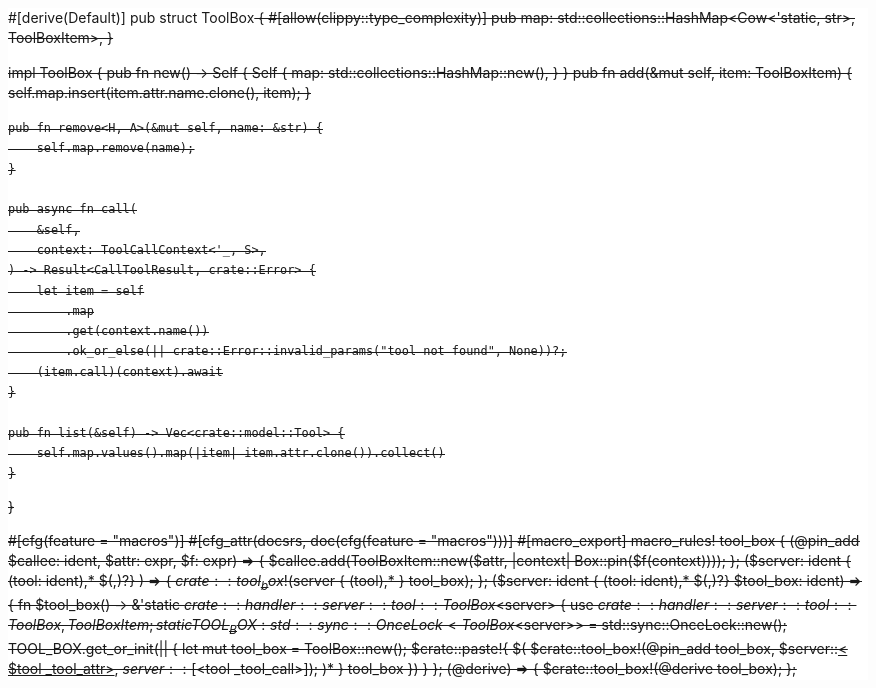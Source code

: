 #[derive(Default)]
pub struct ToolBox<S> {
    #[allow(clippy::type_complexity)]
    pub map: std::collections::HashMap<Cow<'static, str>, ToolBoxItem<S>>,
}

impl<S> ToolBox<S> {
    pub fn new() -> Self {
        Self {
            map: std::collections::HashMap::new(),
        }
    }
    pub fn add(&mut self, item: ToolBoxItem<S>) {
        self.map.insert(item.attr.name.clone(), item);
    }

    pub fn remove<H, A>(&mut self, name: &str) {
        self.map.remove(name);
    }

    pub async fn call(
        &self,
        context: ToolCallContext<'_, S>,
    ) -> Result<CallToolResult, crate::Error> {
        let item = self
            .map
            .get(context.name())
            .ok_or_else(|| crate::Error::invalid_params("tool not found", None))?;
        (item.call)(context).await
    }

    pub fn list(&self) -> Vec<crate::model::Tool> {
        self.map.values().map(|item| item.attr.clone()).collect()
    }
}

#[cfg(feature = "macros")]
#[cfg_attr(docsrs, doc(cfg(feature = "macros")))]
#[macro_export]
macro_rules! tool_box {
    (@pin_add $callee: ident, $attr: expr, $f: expr) => {
        $callee.add(ToolBoxItem::new($attr, |context| Box::pin($f(context))));
    };
    ($server: ident { $($tool: ident),* $(,)?} ) => {
        $crate::tool_box!($server { $($tool),* }  tool_box);
    };
    ($server: ident { $($tool: ident),* $(,)?} $tool_box: ident) => {
        fn $tool_box() -> &'static $crate::handler::server::tool::ToolBox<$server> {
            use $crate::handler::server::tool::{ToolBox, ToolBoxItem};
            static TOOL_BOX: std::sync::OnceLock<ToolBox<$server>> = std::sync::OnceLock::new();
            TOOL_BOX.get_or_init(|| {
                let mut tool_box = ToolBox::new();
                $crate::paste!{
                    $(
                        $crate::tool_box!(@pin_add tool_box, $server::[< $tool _tool_attr>](), $server::[<$tool _tool_call>]);
                    )*
                }
                tool_box
            })
        }
    };
    (@derive) => {
        $crate::tool_box!(@derive tool_box);
    };

